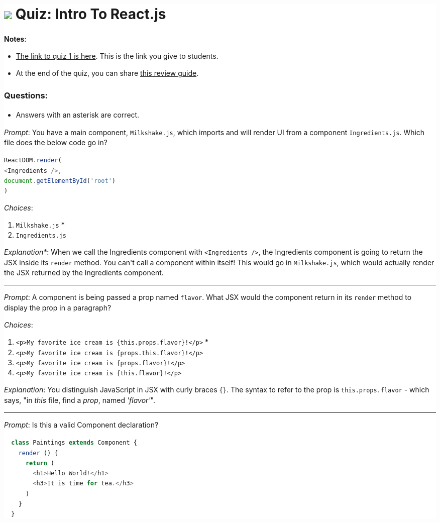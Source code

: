 # ![](https://ga-dash.s3.amazonaws.com/production/assets/logo-9f88ae6c9c3871690e33280fcf557f33.png) Quiz: Intro To React.js #

**Notes**:
- [The link to quiz 1 is here](https://ga-instruction-sandbox.herokuapp.com/?lessonURL=https://ga-instruction.s3.amazonaws.com/json/REACT/unit-1/U1L5.json). This is the link you give to students.

- At the end of the quiz, you can share [this review guide](../../../../react-review-guides/blob/master/unit-1-react-review-guide.md).

### Questions:
- Answers with an asterisk are correct.

_Prompt_:  You have a main component, `Milkshake.js`, which imports and will render UI from a component `Ingredients.js`. Which file does the below code go in?

```js
ReactDOM.render(
<Ingredients />,
document.getElementById('root')
)
```

_Choices_:

1. `Milkshake.js` *
2. `Ingredients.js`

_Explanation*_:  When we call the Ingredients component with `<Ingredients />`, the Ingredients component is going to return the JSX inside its `render` method. You can't call a component within itself! This would go in `Milkshake.js`, which would actually render the JSX returned by the Ingredients component.

-----------------------------------

_Prompt_:  A component is being passed a prop named `flavor`. What JSX would the component return in its `render` method to display the prop in a paragraph?

_Choices_:

1. `<p>My favorite ice cream is {this.props.flavor}!</p>` *
2. `<p>My favorite ice cream is {props.this.flavor}!</p>`
3. `<p>My favorite ice cream is {props.flavor}!</p>`
4. `<p>My favorite ice cream is {this.flavor}!</p>`

_Explanation_:  You distinguish JavaScript in JSX with curly braces `{}`. The syntax to refer to the prop is `this.props.flavor` - which says, "in *this* file, find a *prop*, named *'flavor'*".

-----------------------------------

_Prompt_:  Is this a valid Component declaration?

```js
  class Paintings extends Component {
    render () {
      return (
        <h1>Hello World!</h1>
        <h3>It is time for tea.</h3>
      )
    }
  }
```
